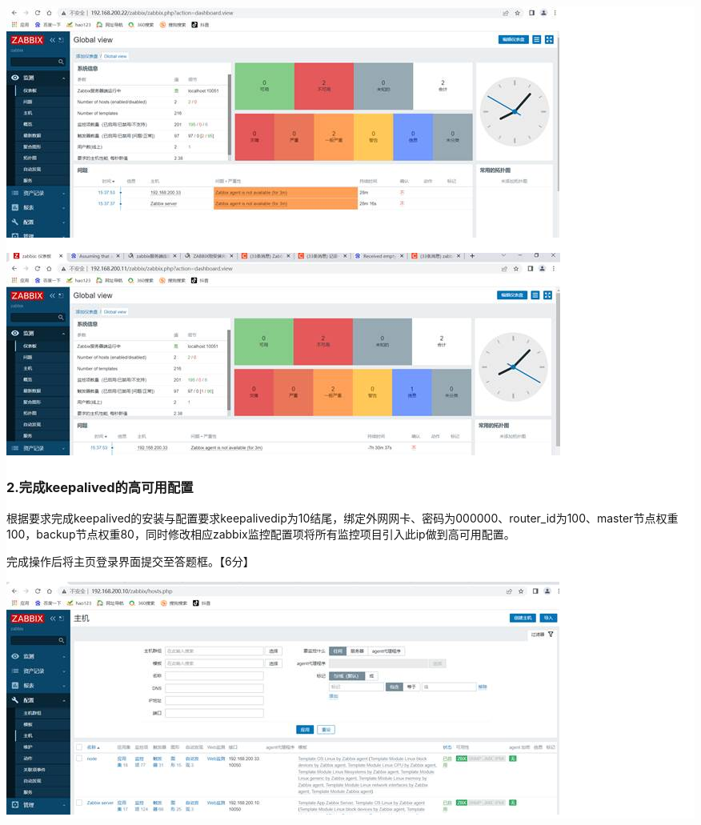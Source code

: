 ![img](./.图片存放/clip_image004.jpg) 

![img](./.图片存放/clip_image006.jpg)

 

### 2.完成keepalived的高可用配置

 根据要求完成keepalived的安装与配置要求keepalivedip为10结尾，绑定外网网卡、密码为000000、router_id为100、master节点权重100，backup节点权重80，同时修改相应zabbix监控配置项将所有监控项目引入此ip做到高可用配置。

完成操作后将主页登录界面提交至答题框。【6分】

![img](./.图片存放/clip_image008.jpg)
